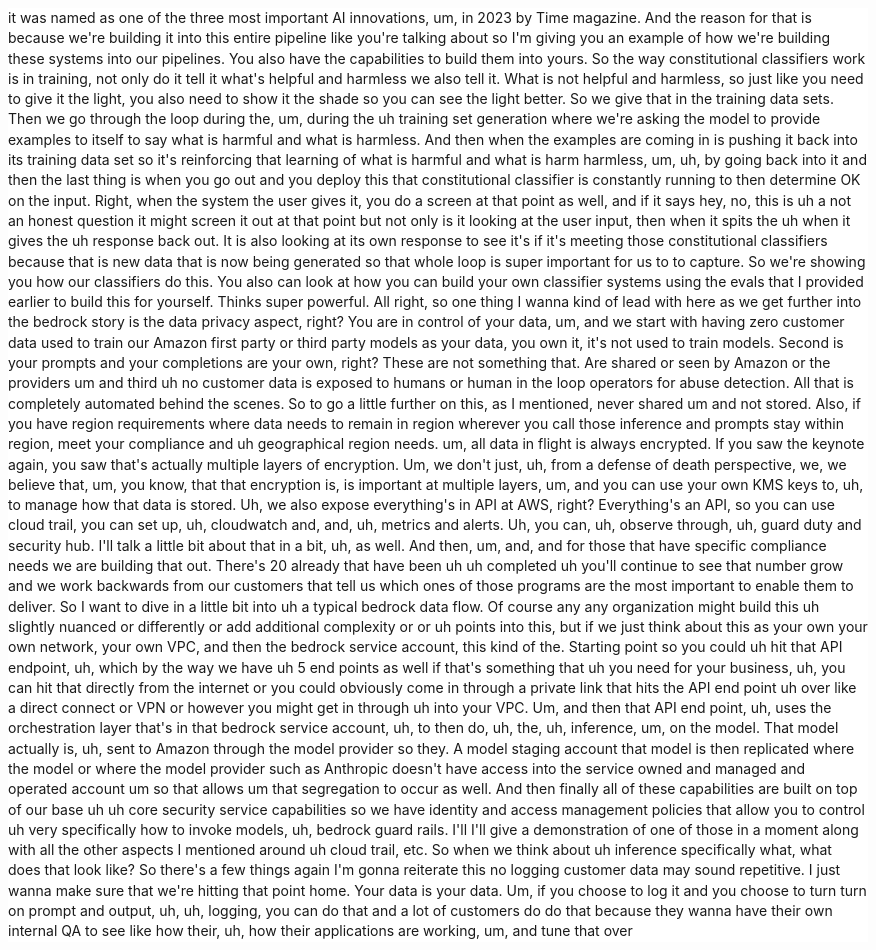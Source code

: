 it was named as one of the three most important AI innovations, um, in 2023 by Time magazine. And the reason for that is because we're building it into this entire pipeline like you're talking about so I'm giving you an example of how we're building these systems into our pipelines. You also have the capabilities to build them into yours. So the way constitutional classifiers work is in training, not only do it tell it what's helpful and harmless we also tell it. What is not helpful and harmless, so just like you need to give it the light, you also need to show it the shade so you can see the light better. So we give that in the training data sets. Then we go through the loop during the, um, during the uh training set generation where we're asking the model to provide examples to itself to say what is harmful and what is harmless. And then when the examples are coming in is pushing it back into its training data set so it's reinforcing that learning of what is harmful and what is harm harmless, um, uh, by going back into it and then the last thing is when you go out and you deploy this that constitutional classifier is constantly running to then determine OK on the input. Right, when the system the user gives it, you do a screen at that point as well, and if it says hey, no, this is uh a not an honest question it might screen it out at that point but not only is it looking at the user input, then when it spits the uh when it gives the uh response back out. It is also looking at its own response to see it's if it's meeting those constitutional classifiers because that is new data that is now being generated so that whole loop is super important for us to to capture. So we're showing you how our classifiers do this. You also can look at how you can build your own classifier systems using the evals that I provided earlier to build this for yourself. Thinks super powerful. All right, so one thing I wanna kind of lead with here as we get further into the bedrock story is the data privacy aspect, right? You are in control of your data, um, and we start with having zero customer data used to train our Amazon first party or third party models as your data, you own it, it's not used to train models. Second is your prompts and your completions are your own, right? These are not something that. Are shared or seen by Amazon or the providers um and third uh no customer data is exposed to humans or human in the loop operators for abuse detection. All that is completely automated behind the scenes. So to go a little further on this, as I mentioned, never shared um and not stored. Also, if you have region requirements where data needs to remain in region wherever you call those inference and prompts stay within region, meet your compliance and uh geographical region needs. um, all data in flight is always encrypted. If you saw the keynote again, you saw that's actually multiple layers of encryption. Um, we don't just, uh, from a defense of death perspective, we, we believe that, um, you know, that that encryption is, is important at multiple layers, um, and you can use your own KMS keys to, uh, to manage how that data is stored. Uh, we also expose everything's in API at AWS, right? Everything's an API, so you can use cloud trail, you can set up, uh, cloudwatch and, and, uh, metrics and alerts. Uh, you can, uh, observe through, uh, guard duty and security hub. I'll talk a little bit about that in a bit, uh, as well. And then, um, and, and for those that have specific compliance needs we are building that out. There's 20 already that have been uh uh completed uh you'll continue to see that number grow and we work backwards from our customers that tell us which ones of those programs are the most important to enable them to deliver. So I want to dive in a little bit into uh a typical bedrock data flow. Of course any any organization might build this uh slightly nuanced or differently or add additional complexity or or uh points into this, but if we just think about this as your own your own network, your own VPC, and then the bedrock service account, this kind of the. Starting point so you could uh hit that API endpoint, uh, which by the way we have uh 5 end points as well if that's something that uh you need for your business, uh, you can hit that directly from the internet or you could obviously come in through a private link that hits the API end point uh over like a direct connect or VPN or however you might get in through uh into your VPC. Um, and then that API end point, uh, uses the orchestration layer that's in that bedrock service account, uh, to then do, uh, the, uh, inference, um, on the model. That model actually is, uh, sent to Amazon through the model provider so they. A model staging account that model is then replicated where the model or where the model provider such as Anthropic doesn't have access into the service owned and managed and operated account um so that allows um that segregation to occur as well. And then finally all of these capabilities are built on top of our base uh uh core security service capabilities so we have identity and access management policies that allow you to control uh very specifically how to invoke models, uh, bedrock guard rails. I'll I'll give a demonstration of one of those in a moment along with all the other aspects I mentioned around uh cloud trail, etc. So when we think about uh inference specifically what, what does that look like? So there's a few things again I'm gonna reiterate this no logging customer data may sound repetitive. I just wanna make sure that we're hitting that point home. Your data is your data. Um, if you choose to log it and you choose to turn turn on prompt and output, uh, uh, logging, you can do that and a lot of customers do do that because they wanna have their own internal QA to see like how their, uh, how their applications are working, um, and tune that over